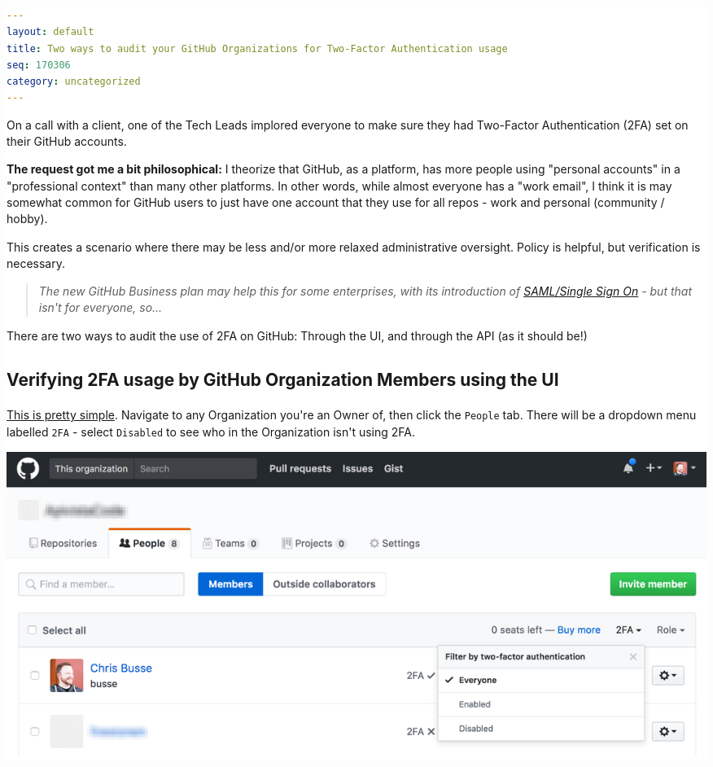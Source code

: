 ```yaml
---
layout: default
title: Two ways to audit your GitHub Organizations for Two-Factor Authentication usage
seq: 170306
category: uncategorized
---
```


On a call with a client, one of the Tech Leads implored everyone to make sure they had Two-Factor Authentication (2FA) set on their GitHub accounts.

**The request got me a bit philosophical:** I theorize that GitHub, as a platform, has more people using "personal accounts" in a "professional context" than many other platforms. In other words, while almost everyone has a "work email", I think it is may somewhat common for GitHub users to just have one account that they use for all repos - work and personal (community / hobby).

This creates a scenario where there may be less and/or more relaxed administrative oversight. Policy is helpful, but verification is necessary.

> *The new GitHub Business plan may help this for some enterprises, with its introduction of [SAML/Single Sign On](https://help.github.com/articles/managing-member-identity-and-access-in-your-organization-with-saml-single-sign-on/) - but that isn't for everyone, so...*

There are two ways to audit the use of 2FA on GitHub: Through the UI, and through the API (as it should be!)

## Verifying 2FA usage by GitHub Organization Members using the UI

[This is pretty simple](https://help.github.com/articles/viewing-whether-users-in-your-organization-have-2fa-enabled/). Navigate to any Organization you're an Owner of, then click the `People` tab. There will be a dropdown menu labelled `2FA` - select `Disabled` to see who in the Organization isn't using 2FA.

<img src="/assets/170306-2FA-admin-screen.png" width="100%">
